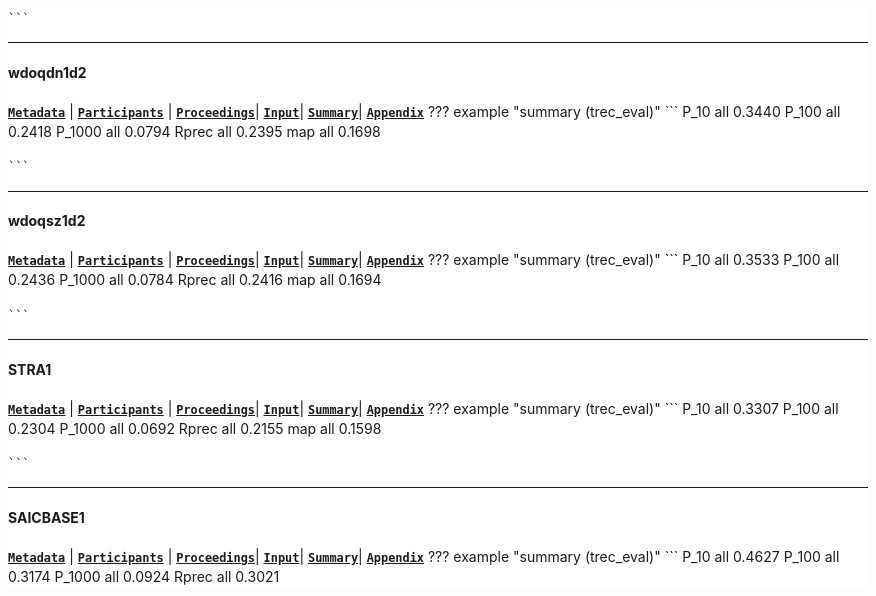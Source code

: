 	```
---
#### wdoqdn1d2 
[**`Metadata`**](./runs.md#wdoqdn1d2) | [**`Participants`**](./participants.md#indianauyang) | [**`Proceedings`**](./proceedings.md#widit-in-trec-2005-hard-robust-and-spam-tracks)| [**`Input`**](https://trec.nist.gov/results/trec14/HARD/input.wdoqdn1d2.gz)| [**`Summary`**](https://trec.nist.gov/results/trec14/HARD/summary.wdoqdn1d2.gz)| [**`Appendix`**](https://trec.nist.gov/pubs/trec14/appendices/hard/wdoqdn1d2.table.pdf)
??? example "summary (trec_eval)"
	```
	P_10		all	0.3440
	P_100		all	0.2418
	P_1000		all	0.0794
	Rprec		all	0.2395
	map			all	0.1698

	```
---
#### wdoqsz1d2 
[**`Metadata`**](./runs.md#wdoqsz1d2) | [**`Participants`**](./participants.md#indianauyang) | [**`Proceedings`**](./proceedings.md#widit-in-trec-2005-hard-robust-and-spam-tracks)| [**`Input`**](https://trec.nist.gov/results/trec14/HARD/input.wdoqsz1d2.gz)| [**`Summary`**](https://trec.nist.gov/results/trec14/HARD/summary.wdoqsz1d2.gz)| [**`Appendix`**](https://trec.nist.gov/pubs/trec14/appendices/hard/wdoqsz1d2.table.pdf)
??? example "summary (trec_eval)"
	```
	P_10		all	0.3533
	P_100		all	0.2436
	P_1000		all	0.0784
	Rprec		all	0.2416
	map			all	0.1694

	```
---
#### STRA1 
[**`Metadata`**](./runs.md#stra1) | [**`Participants`**](./participants.md#ustrathclydebaillie) | [**`Proceedings`**](./proceedings.md#university-of-strathclyde-at-trec-hard)| [**`Input`**](https://trec.nist.gov/results/trec14/HARD/input.STRA1.gz)| [**`Summary`**](https://trec.nist.gov/results/trec14/HARD/summary.STRA1.gz)| [**`Appendix`**](https://trec.nist.gov/pubs/trec14/appendices/hard/STRA1.table.pdf)
??? example "summary (trec_eval)"
	```
	P_10		all	0.3307
	P_100		all	0.2304
	P_1000		all	0.0692
	Rprec		all	0.2155
	map			all	0.1598

	```
---
#### SAICBASE1 
[**`Metadata`**](./runs.md#saicbase1) | [**`Participants`**](./participants.md#saicmichel) | [**`Proceedings`**](./proceedings.md#saic-university-of-virginia-at-trec-2005-hard-track)| [**`Input`**](https://trec.nist.gov/results/trec14/HARD/input.SAICBASE1.gz)| [**`Summary`**](https://trec.nist.gov/results/trec14/HARD/summary.SAICBASE1.gz)| [**`Appendix`**](https://trec.nist.gov/pubs/trec14/appendices/hard/SAICBASE1.table.pdf)
??? example "summary (trec_eval)"
	```
	P_10		all	0.4627
	P_100		all	0.3174
	P_1000		all	0.0924
	Rprec		all	0.3021